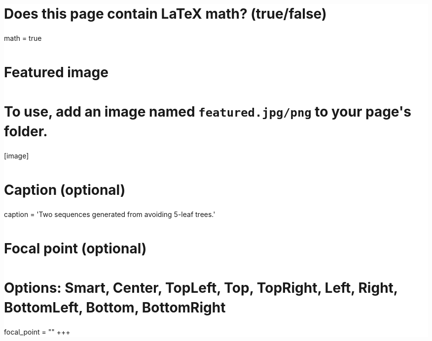 # Does this page contain LaTeX math? (true/false)
math = true

# Featured image
# To use, add an image named `featured.jpg/png` to your page's folder. 
[image]
  # Caption (optional)
  caption = 'Two sequences generated from avoiding 5-leaf trees.'

  # Focal point (optional)
  # Options: Smart, Center, TopLeft, Top, TopRight, Left, Right, BottomLeft, Bottom, BottomRight
  focal_point = ""
+++


